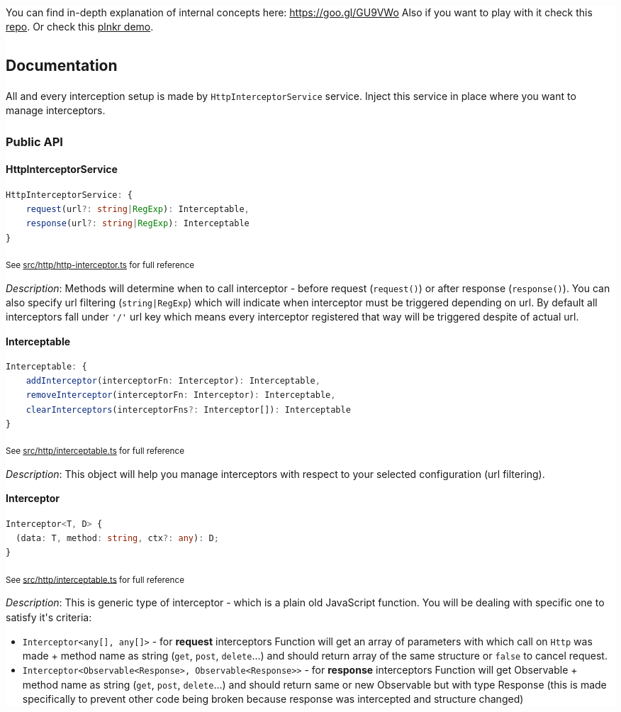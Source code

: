 You can find in-depth explanation of internal concepts here: https://goo.gl/GU9VWo
Also if you want to play with it check this [repo](https://github.com/gund/angular2-http-interceptor-test).
Or check this [plnkr demo](https://plnkr.co/edit/qTTdPl8EggQleTfTSbch).

## Documentation

All and every interception setup is made by `HttpInterceptorService` service.
Inject this service in place where you want to manage interceptors.

### Public API

**HttpInterceptorService**
```ts
HttpInterceptorService: {
    request(url?: string|RegExp): Interceptable,
    response(url?: string|RegExp): Interceptable
}
```

<sub>See [src/http/http-interceptor.ts](./src/http/http-interceptor.ts#L8) for full reference</sub>

_Description_: Methods will determine when to call interceptor - before
request (`request()`) or after response (`response()`).
You can also specify url filtering (`string|RegExp`) which will indicate
when interceptor must be triggered depending on url.
By default all interceptors fall under `'/'` url key which means every
interceptor registered that way will be triggered despite of actual url.

**Interceptable**
```ts
Interceptable: {
    addInterceptor(interceptorFn: Interceptor): Interceptable,
    removeInterceptor(interceptorFn: Interceptor): Interceptable,
    clearInterceptors(interceptorFns?: Interceptor[]): Interceptable
}
```

<sub>See [src/http/interceptable.ts](./src/http/interceptable.ts#L1) for full reference</sub>

_Description_: This object will help you manage interceptors with
respect to your selected configuration (url filtering).

**Interceptor**
```ts
Interceptor<T, D> {
  (data: T, method: string, ctx?: any): D;
}
```

<sub>See [src/http/interceptable.ts](./src/http/interceptable.ts#L7) for full reference</sub>

_Description_: This is generic type of interceptor - which is a plain old JavaScript function.
You will be dealing with specific one to satisfy it's criteria:
* `Interceptor<any[], any[]>` - for **request** interceptors
    Function will get an array of parameters with which call on `Http`
    was made + method name as string (`get`, `post`, `delete`...)
    and should return array of the same structure or `false` to cancel request.
* `Interceptor<Observable<Response>, Observable<Response>>` - for **response** interceptors
    Function will get Observable + method name as string (`get`, `post`, `delete`...)
    and should return same or new Observable but with type Response
    (this is made specifically to prevent other code being broken
    because response was intercepted and structure changed)
